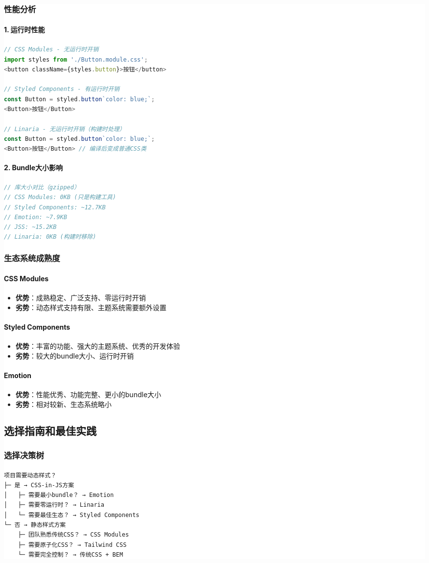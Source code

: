### 性能分析

#### 1. 运行时性能
```javascript
// CSS Modules - 无运行时开销
import styles from './Button.module.css';
<button className={styles.button}>按钮</button>

// Styled Components - 有运行时开销
const Button = styled.button`color: blue;`;
<Button>按钮</Button>

// Linaria - 无运行时开销（构建时处理）
const Button = styled.button`color: blue;`;
<Button>按钮</Button> // 编译后变成普通CSS类
```

#### 2. Bundle大小影响
```javascript
// 库大小对比（gzipped）
// CSS Modules: 0KB (只是构建工具)
// Styled Components: ~12.7KB
// Emotion: ~7.9KB  
// JSS: ~15.2KB
// Linaria: 0KB (构建时移除)
```

### 生态系统成熟度

#### CSS Modules
- **优势**：成熟稳定、广泛支持、零运行时开销
- **劣势**：动态样式支持有限、主题系统需要额外设置

#### Styled Components
- **优势**：丰富的功能、强大的主题系统、优秀的开发体验
- **劣势**：较大的bundle大小、运行时开销

#### Emotion
- **优势**：性能优秀、功能完整、更小的bundle大小
- **劣势**：相对较新、生态系统略小

## 选择指南和最佳实践

### 选择决策树

```
项目需要动态样式？
├─ 是 → CSS-in-JS方案
│   ├─ 需要最小bundle？ → Emotion
│   ├─ 需要零运行时？ → Linaria  
│   └─ 需要最佳生态？ → Styled Components
└─ 否 → 静态样式方案
    ├─ 团队熟悉传统CSS？ → CSS Modules
    ├─ 需要原子化CSS？ → Tailwind CSS
    └─ 需要完全控制？ → 传统CSS + BEM
```
